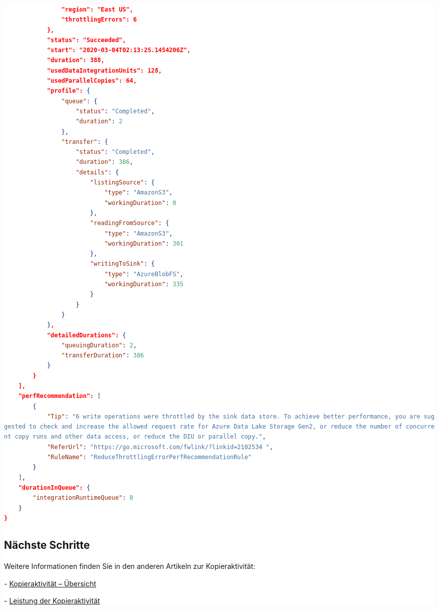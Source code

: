 ```json
                "region": "East US",
                "throttlingErrors": 6
            },
            "status": "Succeeded",
            "start": "2020-03-04T02:13:25.1454206Z",
            "duration": 388,
            "usedDataIntegrationUnits": 128,
            "usedParallelCopies": 64,
            "profile": {
                "queue": {
                    "status": "Completed",
                    "duration": 2
                },
                "transfer": {
                    "status": "Completed",
                    "duration": 386,
                    "details": {
                        "listingSource": {
                            "type": "AmazonS3",
                            "workingDuration": 0
                        },
                        "readingFromSource": {
                            "type": "AmazonS3",
                            "workingDuration": 301
                        },
                        "writingToSink": {
                            "type": "AzureBlobFS",
                            "workingDuration": 335
                        }
                    }
                }
            },
            "detailedDurations": {
                "queuingDuration": 2,
                "transferDuration": 386
            }
        }
    ],
    "perfRecommendation": [
        {
            "Tip": "6 write operations were throttled by the sink data store. To achieve better performance, you are suggested to check and increase the allowed request rate for Azure Data Lake Storage Gen2, or reduce the number of concurrent copy runs and other data access, or reduce the DIU or parallel copy.",
            "ReferUrl": "https://go.microsoft.com/fwlink/?linkid=2102534 ",
            "RuleName": "ReduceThrottlingErrorPerfRecommendationRule"
        }
    ],
    "durationInQueue": {
        "integrationRuntimeQueue": 0
    }
}
```

## <a name="next-steps"></a>Nächste Schritte
Weitere Informationen finden Sie in den anderen Artikeln zur Kopieraktivität:

\- [Kopieraktivität – Übersicht](copy-activity-overview.md)

\- [Leistung der Kopieraktivität](copy-activity-performance.md)
